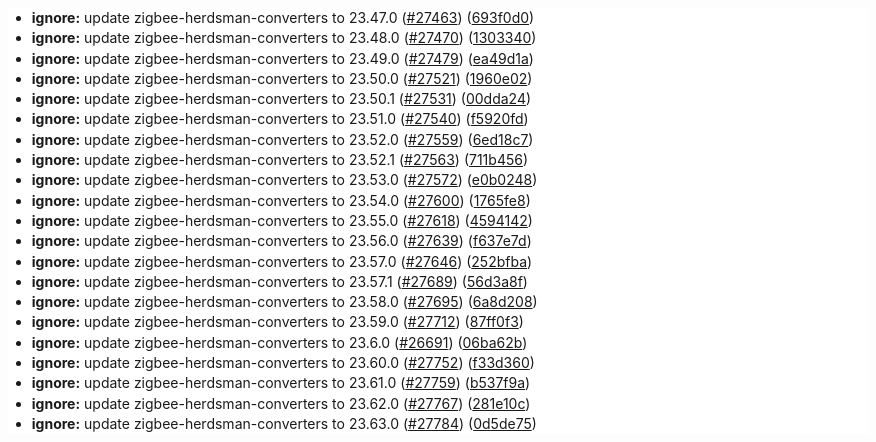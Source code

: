 * **ignore:** update zigbee-herdsman-converters to 23.47.0 ([#27463](https://github.com/Koenkk/zigbee2mqtt/issues/27463)) ([693f0d0](https://github.com/Koenkk/zigbee2mqtt/commit/693f0d0a35231b529261fe1652bb6e355d5854fe))
* **ignore:** update zigbee-herdsman-converters to 23.48.0 ([#27470](https://github.com/Koenkk/zigbee2mqtt/issues/27470)) ([1303340](https://github.com/Koenkk/zigbee2mqtt/commit/1303340aaf1aede9b6f4042d7a3780407a7d42e5))
* **ignore:** update zigbee-herdsman-converters to 23.49.0 ([#27479](https://github.com/Koenkk/zigbee2mqtt/issues/27479)) ([ea49d1a](https://github.com/Koenkk/zigbee2mqtt/commit/ea49d1ae446a422ebd480b630a51b2e6f8921276))
* **ignore:** update zigbee-herdsman-converters to 23.50.0 ([#27521](https://github.com/Koenkk/zigbee2mqtt/issues/27521)) ([1960e02](https://github.com/Koenkk/zigbee2mqtt/commit/1960e026d20cefc8c64d0a47e32f0bea075f24f6))
* **ignore:** update zigbee-herdsman-converters to 23.50.1 ([#27531](https://github.com/Koenkk/zigbee2mqtt/issues/27531)) ([00dda24](https://github.com/Koenkk/zigbee2mqtt/commit/00dda245e49761afe155d0920059893448af8506))
* **ignore:** update zigbee-herdsman-converters to 23.51.0 ([#27540](https://github.com/Koenkk/zigbee2mqtt/issues/27540)) ([f5920fd](https://github.com/Koenkk/zigbee2mqtt/commit/f5920fd53be777a289fa480cf1ef62bd1701aba3))
* **ignore:** update zigbee-herdsman-converters to 23.52.0 ([#27559](https://github.com/Koenkk/zigbee2mqtt/issues/27559)) ([6ed18c7](https://github.com/Koenkk/zigbee2mqtt/commit/6ed18c757dd81899d5a8dcf9f912927dfbdde95d))
* **ignore:** update zigbee-herdsman-converters to 23.52.1 ([#27563](https://github.com/Koenkk/zigbee2mqtt/issues/27563)) ([711b456](https://github.com/Koenkk/zigbee2mqtt/commit/711b456b068ef86c1add5d9cc16770f20a495622))
* **ignore:** update zigbee-herdsman-converters to 23.53.0 ([#27572](https://github.com/Koenkk/zigbee2mqtt/issues/27572)) ([e0b0248](https://github.com/Koenkk/zigbee2mqtt/commit/e0b02481729916daf8a7ff02ddc61dbb717cc271))
* **ignore:** update zigbee-herdsman-converters to 23.54.0 ([#27600](https://github.com/Koenkk/zigbee2mqtt/issues/27600)) ([1765fe8](https://github.com/Koenkk/zigbee2mqtt/commit/1765fe8925e359b917c1e2e08d3691d4c8bdcf3f))
* **ignore:** update zigbee-herdsman-converters to 23.55.0 ([#27618](https://github.com/Koenkk/zigbee2mqtt/issues/27618)) ([4594142](https://github.com/Koenkk/zigbee2mqtt/commit/4594142c09ee8d19af2d32238ffa58512694d2ed))
* **ignore:** update zigbee-herdsman-converters to 23.56.0 ([#27639](https://github.com/Koenkk/zigbee2mqtt/issues/27639)) ([f637e7d](https://github.com/Koenkk/zigbee2mqtt/commit/f637e7d59cc71f32b8d04e8f4bfc414027e7d23a))
* **ignore:** update zigbee-herdsman-converters to 23.57.0 ([#27646](https://github.com/Koenkk/zigbee2mqtt/issues/27646)) ([252bfba](https://github.com/Koenkk/zigbee2mqtt/commit/252bfbaa20beccd315592dac811cb23309cdee01))
* **ignore:** update zigbee-herdsman-converters to 23.57.1 ([#27689](https://github.com/Koenkk/zigbee2mqtt/issues/27689)) ([56d3a8f](https://github.com/Koenkk/zigbee2mqtt/commit/56d3a8f9d8bc01e30a6e469b517545d3406941e2))
* **ignore:** update zigbee-herdsman-converters to 23.58.0 ([#27695](https://github.com/Koenkk/zigbee2mqtt/issues/27695)) ([6a8d208](https://github.com/Koenkk/zigbee2mqtt/commit/6a8d20858ede85de72c34ce58e9df41fa2e91d0d))
* **ignore:** update zigbee-herdsman-converters to 23.59.0 ([#27712](https://github.com/Koenkk/zigbee2mqtt/issues/27712)) ([87ff0f3](https://github.com/Koenkk/zigbee2mqtt/commit/87ff0f3711e043eb47319e9fb8abcdfa878d9868))
* **ignore:** update zigbee-herdsman-converters to 23.6.0 ([#26691](https://github.com/Koenkk/zigbee2mqtt/issues/26691)) ([06ba62b](https://github.com/Koenkk/zigbee2mqtt/commit/06ba62b8331d8d5db1696c47bd3b643449584b16))
* **ignore:** update zigbee-herdsman-converters to 23.60.0 ([#27752](https://github.com/Koenkk/zigbee2mqtt/issues/27752)) ([f33d360](https://github.com/Koenkk/zigbee2mqtt/commit/f33d3606be9e916989d08c7d418c4505dcbfe4ea))
* **ignore:** update zigbee-herdsman-converters to 23.61.0 ([#27759](https://github.com/Koenkk/zigbee2mqtt/issues/27759)) ([b537f9a](https://github.com/Koenkk/zigbee2mqtt/commit/b537f9a93a61095b6b0b82d04d85f7e264aec27c))
* **ignore:** update zigbee-herdsman-converters to 23.62.0 ([#27767](https://github.com/Koenkk/zigbee2mqtt/issues/27767)) ([281e10c](https://github.com/Koenkk/zigbee2mqtt/commit/281e10c15fa09358e999f1f6b506fe9b08295608))
* **ignore:** update zigbee-herdsman-converters to 23.63.0 ([#27784](https://github.com/Koenkk/zigbee2mqtt/issues/27784)) ([0d5de75](https://github.com/Koenkk/zigbee2mqtt/commit/0d5de750ffed0674c5a23c2c4d8d1e954c602197))